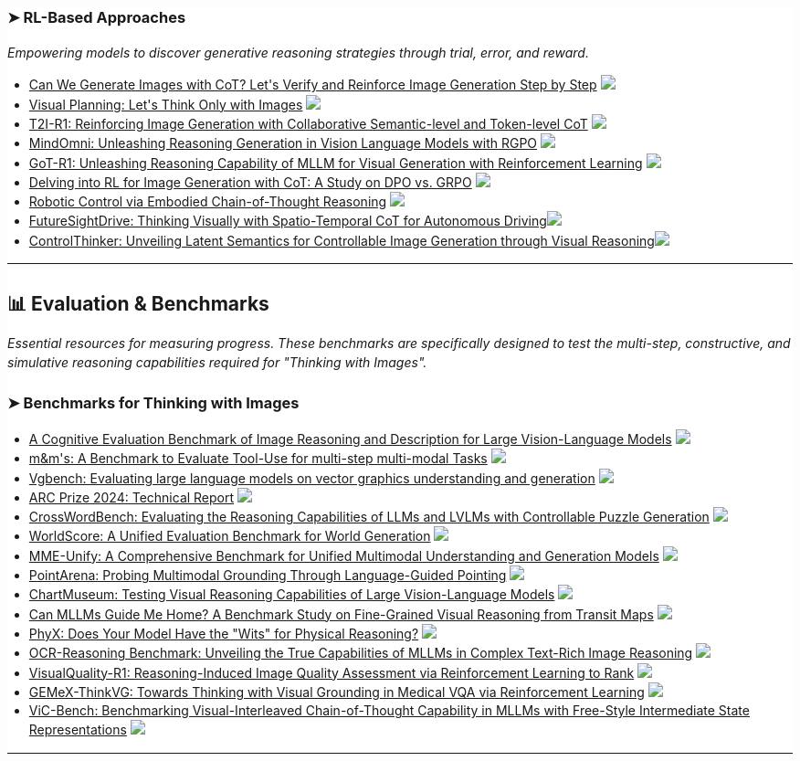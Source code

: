 
### ➤ RL-Based Approaches
*Empowering models to discover generative reasoning strategies through trial, error, and reward.*
- [Can We Generate Images with CoT? Let's Verify and Reinforce Image Generation Step by Step](https://arxiv.org/abs/2501.13926) ![](https://img.shields.io/badge/abs-2025.01-red)
- [Visual Planning: Let's Think Only with Images](https://arxiv.org/abs/2505.11409) ![](https://img.shields.io/badge/abs-2025.05-red)
- [T2I-R1: Reinforcing Image Generation with Collaborative Semantic-level and Token-level CoT](https://arxiv.org/abs/2505.00703) ![](https://img.shields.io/badge/abs-2025.05-red)
- [MindOmni: Unleashing Reasoning Generation in Vision Language Models with RGPO](https://arxiv.org/pdf/2505.13031) ![](https://img.shields.io/badge/abs-2025.05-red)
- [GoT-R1: Unleashing Reasoning Capability of MLLM for Visual Generation with Reinforcement Learning](https://arxiv.org/abs/2505.17022) ![](https://img.shields.io/badge/abs-2025.05-red)
- [Delving into RL for Image Generation with CoT: A Study on DPO vs. GRPO](https://arxiv.org/abs/2505.17017) ![](https://img.shields.io/badge/abs-2025.05-red)
- [Robotic Control via Embodied Chain-of-Thought Reasoning](https://arxiv.org/abs/2407.08693) ![](https://img.shields.io/badge/abs-2025.03-red)
- [FutureSightDrive: Thinking Visually with Spatio-Temporal CoT for Autonomous Driving](https://arxiv.org/abs/2505.17685)![](https://img.shields.io/badge/abs-2025.05-red)
- [ControlThinker: Unveiling Latent Semantics for Controllable Image Generation through Visual Reasoning](https://arxiv.org/abs/2506.03596)![](https://img.shields.io/badge/abs-2025.06-red)

---

## 📊 Evaluation & Benchmarks

*Essential resources for measuring progress. These benchmarks are specifically designed to test the multi-step, constructive, and simulative reasoning capabilities required for "Thinking with Images".*

### ➤ Benchmarks for Thinking with Images
- [A Cognitive Evaluation Benchmark of Image Reasoning and Description for Large Vision-Language Models](https://arxiv.org/abs/2402.18409) ![](https://img.shields.io/badge/abs-2024.02-red)
- [m&m's: A Benchmark to Evaluate Tool-Use for multi-step multi-modal Tasks](https://arxiv.org/abs/2403.11085) ![](https://img.shields.io/badge/abs-2024.03-red)
- [Vgbench: Evaluating large language models on vector graphics understanding and generation](https://arxiv.org/abs/2407.10972) ![](https://img.shields.io/badge/abs-2024.07-red)
- [ARC Prize 2024: Technical Report](https://arxiv.org/abs/2412.04604) ![](https://img.shields.io/badge/abs-2024.12-red)
- [CrossWordBench: Evaluating the Reasoning Capabilities of LLMs and LVLMs with Controllable Puzzle Generation](https://arxiv.org/abs/2504.00043) ![](https://img.shields.io/badge/abs-2025.04-red)
- [WorldScore: A Unified Evaluation Benchmark for World Generation](https://arxiv.org/abs/2504.00983) ![](https://img.shields.io/badge/abs-2025.04-red)
- [MME-Unify: A Comprehensive Benchmark for Unified Multimodal Understanding and Generation Models](https://arxiv.org/abs/2504.03641) ![](https://img.shields.io/badge/abs-2025.04-red)
- [PointArena: Probing Multimodal Grounding Through Language-Guided Pointing](https://arxiv.org/abs/2505.09990) ![](https://img.shields.io/badge/abs-2025.05-red)
- [ChartMuseum: Testing Visual Reasoning Capabilities of Large Vision-Language Models](https://arxiv.org/abs/2505.13444) ![](https://img.shields.io/badge/abs-2025.05-red)
- [Can MLLMs Guide Me Home? A Benchmark Study on Fine-Grained Visual Reasoning from Transit Maps](https://arxiv.org/abs/2505.18675) ![](https://img.shields.io/badge/abs-2025.05-red)
- [PhyX: Does Your Model Have the "Wits" for Physical Reasoning?](https://arxiv.org/abs/2505.15929) ![](https://img.shields.io/badge/abs-2025.06-red)
- [OCR-Reasoning Benchmark: Unveiling the True Capabilities of MLLMs in Complex Text-Rich Image Reasoning](https://arxiv.org/abs/2505.17163)  ![](https://img.shields.io/badge/abs-2025.05-red)  
- [VisualQuality-R1: Reasoning-Induced Image Quality Assessment via Reinforcement Learning to Rank](https://arxiv.org/abs/2505.14460)  ![](https://img.shields.io/badge/abs-2025.05-red)
- [GEMeX-ThinkVG: Towards Thinking with Visual Grounding in Medical VQA via Reinforcement Learning](https://arxiv.org/pdf/2506.17939) ![](https://img.shields.io/badge/abs-2025.06-red)
- [ViC-Bench: Benchmarking Visual-Interleaved Chain-of-Thought Capability in MLLMs with Free-Style Intermediate State Representations](https://arxiv.org/abs/2505.14404)  ![](https://img.shields.io/badge/abs-2025.05-red)
---